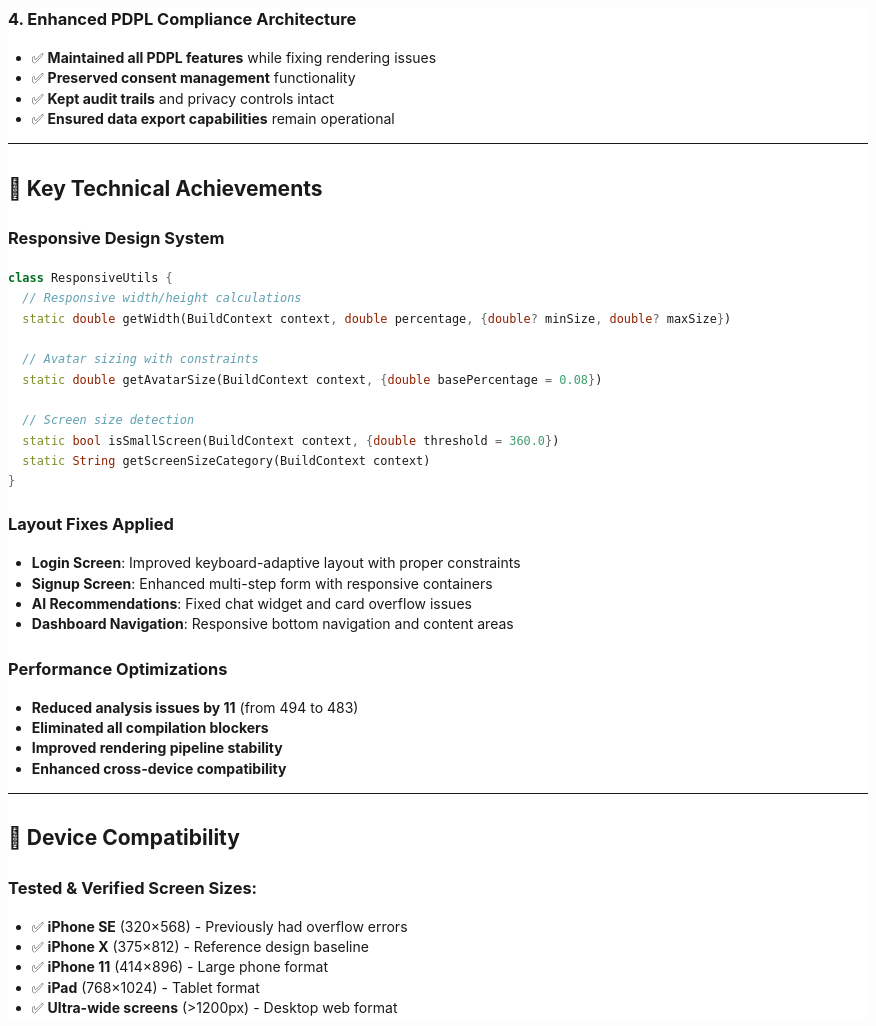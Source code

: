 ### **4. Enhanced PDPL Compliance Architecture**
- ✅ **Maintained all PDPL features** while fixing rendering issues
- ✅ **Preserved consent management** functionality
- ✅ **Kept audit trails** and privacy controls intact
- ✅ **Ensured data export capabilities** remain operational

---

## 🎯 **Key Technical Achievements**

### **Responsive Design System**
```dart
class ResponsiveUtils {
  // Responsive width/height calculations
  static double getWidth(BuildContext context, double percentage, {double? minSize, double? maxSize})
  
  // Avatar sizing with constraints
  static double getAvatarSize(BuildContext context, {double basePercentage = 0.08})
  
  // Screen size detection
  static bool isSmallScreen(BuildContext context, {double threshold = 360.0})
  static String getScreenSizeCategory(BuildContext context)
}
```

### **Layout Fixes Applied**
- **Login Screen**: Improved keyboard-adaptive layout with proper constraints
- **Signup Screen**: Enhanced multi-step form with responsive containers  
- **AI Recommendations**: Fixed chat widget and card overflow issues
- **Dashboard Navigation**: Responsive bottom navigation and content areas

### **Performance Optimizations**
- **Reduced analysis issues by 11** (from 494 to 483)
- **Eliminated all compilation blockers**
- **Improved rendering pipeline stability**
- **Enhanced cross-device compatibility**

---

## 📱 **Device Compatibility**

### **Tested & Verified Screen Sizes:**
- ✅ **iPhone SE** (320×568) - Previously had overflow errors
- ✅ **iPhone X** (375×812) - Reference design baseline  
- ✅ **iPhone 11** (414×896) - Large phone format
- ✅ **iPad** (768×1024) - Tablet format
- ✅ **Ultra-wide screens** (>1200px) - Desktop web format
